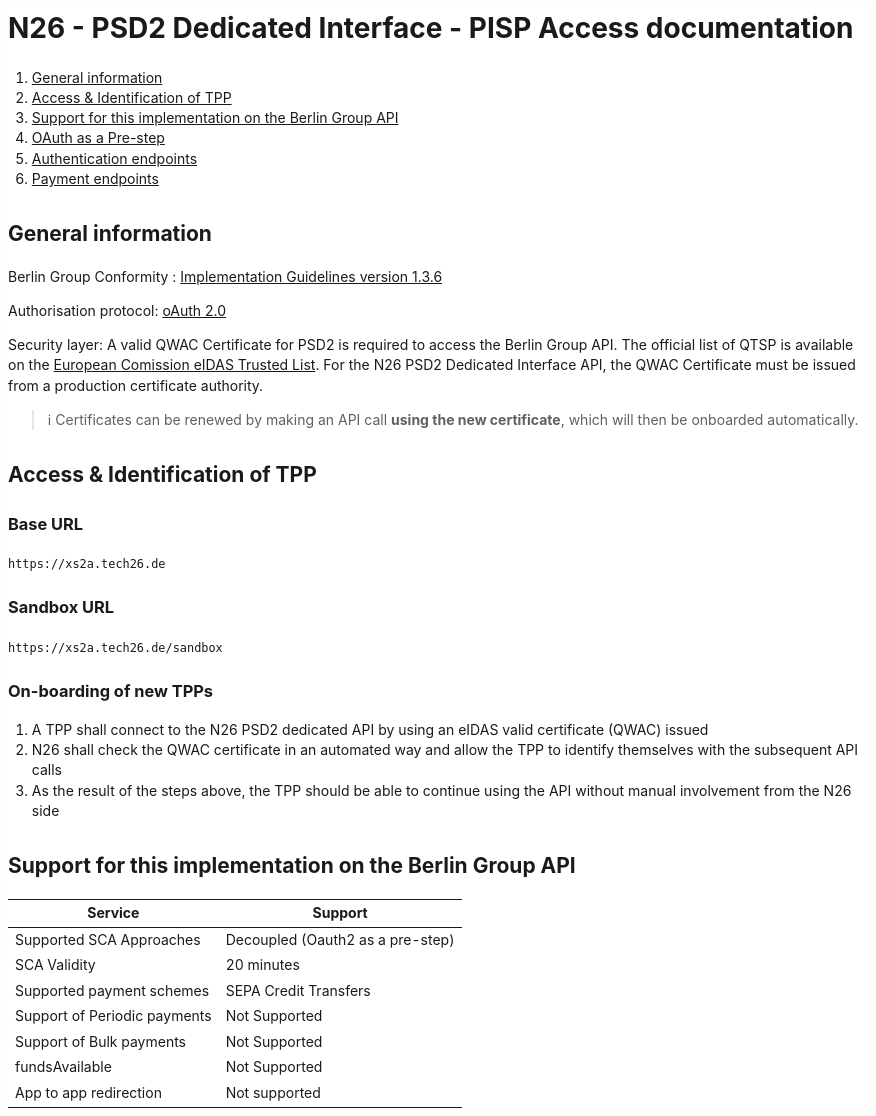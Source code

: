 # N26 - PSD2 Dedicated Interface - PISP Access documentation

1. [General information](./dedicated-pisp#general-information)
2. [Access & Identification of TPP](./dedicated-pisp#access--identification-of-tpp)
3. [Support for this implementation on the Berlin Group API](./dedicated-pisp#support-for-this-implementation-on-the-berlin-group-api)
4. [OAuth as a Pre-step](./dedicated-pisp#oauth-as-a-pre-step)
5. [Authentication endpoints](./dedicated-pisp#authentication-endpoints)
6. [Payment endpoints](./dedicated-pisp#payment-endpoints)

## General information

Berlin Group Conformity : [Implementation Guidelines version 1.3.6](https://www.berlin-group.org/nextgenpsd2-downloads 'https://www.berlin-group.org/nextgenpsd2-downloads')

Authorisation protocol: [oAuth 2.0](https://oauth.net/2/ 'https://oauth.net/2/')

Security layer: A valid QWAC Certificate for PSD2 is required to access the Berlin Group API. The official list of QTSP is available on the [European Comission eIDAS Trusted List](https://webgate.ec.europa.eu/tl-browser/##/ 'https://webgate.ec.europa.eu/tl-browser/##/'). For the N26 PSD2 Dedicated Interface API, the QWAC Certificate must be issued from a production certificate authority.

> :information_source: Certificates can be renewed by making an API call **using the new certificate**, which will then
> be onboarded automatically.

## Access & Identification of TPP

### Base URL

`https://xs2a.tech26.de`

### Sandbox URL

`https://xs2a.tech26.de/sandbox`

### On-boarding of new TPPs

1. A TPP shall connect to the N26 PSD2 dedicated API by using an eIDAS valid certificate (QWAC) issued
2. N26 shall check the QWAC certificate in an automated way and allow the TPP to identify themselves with the subsequent API calls
3. As the result of the steps above, the TPP should be able to continue using the API without manual involvement from the N26 side

## Support for this implementation on the Berlin Group API

| **Service**                  | **Support**                      |
| ---------------------------- | -------------------------------- |
| Supported SCA Approaches     | Decoupled (Oauth2 as a pre-step) |
| SCA Validity                 | 20 minutes                       |
| Supported payment schemes    | SEPA Credit Transfers            |
| Support of Periodic payments | Not Supported                    |
| Support of Bulk payments     | Not Supported                    |
| fundsAvailable               | Not Supported                    |
| App to app redirection       | Not supported                    |
